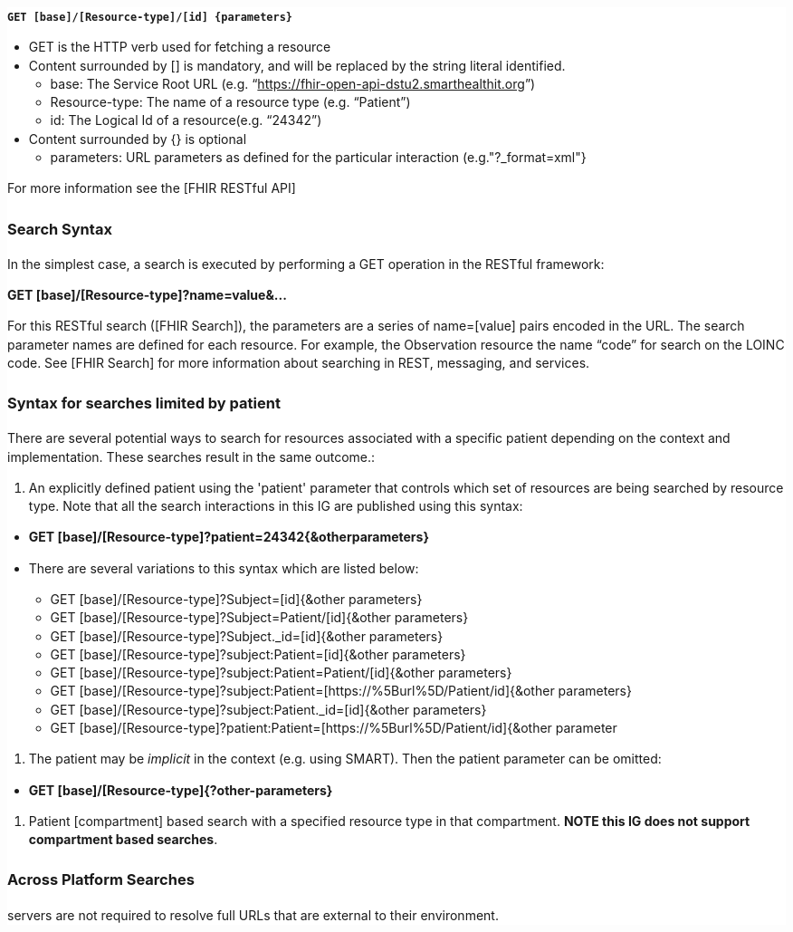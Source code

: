  **`GET [base]/[Resource-type]/[id] {parameters}`**

-   GET is the HTTP verb used for fetching a resource
-   Content surrounded by \[\] is mandatory, and will be replaced by the string literal identified.
    -   base: The Service Root URL (e.g. “<https://fhir-open-api-dstu2.smarthealthit.org>”)
    -   Resource-type: The name of a resource type (e.g. “Patient”)
    -   id: The Logical Id of a resource(e.g. “24342”)
-   Content surrounded by {} is optional
    -   parameters: URL parameters as defined for the particular interaction (e.g."?\_format=xml"}

For more information see the [FHIR RESTful API]

### Search Syntax

In the simplest case, a search is executed by performing a GET operation in the RESTful framework:

**GET [base]/[Resource-type]?name=value&...**

For this RESTful search ([FHIR Search]), the parameters are a series of name=\[value\] pairs encoded in the URL. The search parameter names are defined for each resource. For example, the Observation resource the name “code” for search on the LOINC code. See [FHIR Search] for more information about searching in REST, messaging, and services.

### Syntax for searches limited by patient

There are several potential ways to search for resources associated with a specific patient depending on the context and implementation. These searches result in the same outcome.:

1. An explicitly defined patient using the 'patient' parameter that controls which set of resources are being searched by resource type.  Note that all the search interactions in this IG are published using this syntax:
  - **GET [base]/[Resource-type]?patient=24342{&otherparameters}**
   - There are several variations to this syntax which are listed below:

        -   GET \[base\]/\[Resource-type\]?Subject=\[id\]{&other parameters}
        -   GET \[base\]/\[Resource-type\]?Subject=Patient/\[id\]{&other parameters}
        -   GET \[base\]/\[Resource-type\]?Subject.\_id=\[id\]{&other parameters}
        -   GET \[base\]/\[Resource-type\]?subject:Patient=\[id\]{&other parameters}
        -   GET \[base\]/\[Resource-type\]?subject:Patient=Patient/\[id\]{&other parameters}
        -   GET \[base\]/\[Resource-type\]?subject:Patient=\[https://%5Burl%5D/Patient/id\]{&other parameters}
        -   GET \[base\]/\[Resource-type\]?subject:Patient.\_id=\[id\]{&other parameters}
        -   GET \[base\]/\[Resource-type\]?patient:Patient=\[https://%5Burl%5D/Patient/id\]{&other parameter

1. The patient may be *implicit* in the context (e.g. using SMART). Then the patient parameter can be omitted:
  - **GET [base]/[Resource-type]{?other-parameters}**

1. Patient [compartment] based search with a specified resource type in that compartment. **NOTE this IG does not support compartment based searches**.

### Across Platform Searches

 servers are not required to resolve full URLs that are external to their environment.
